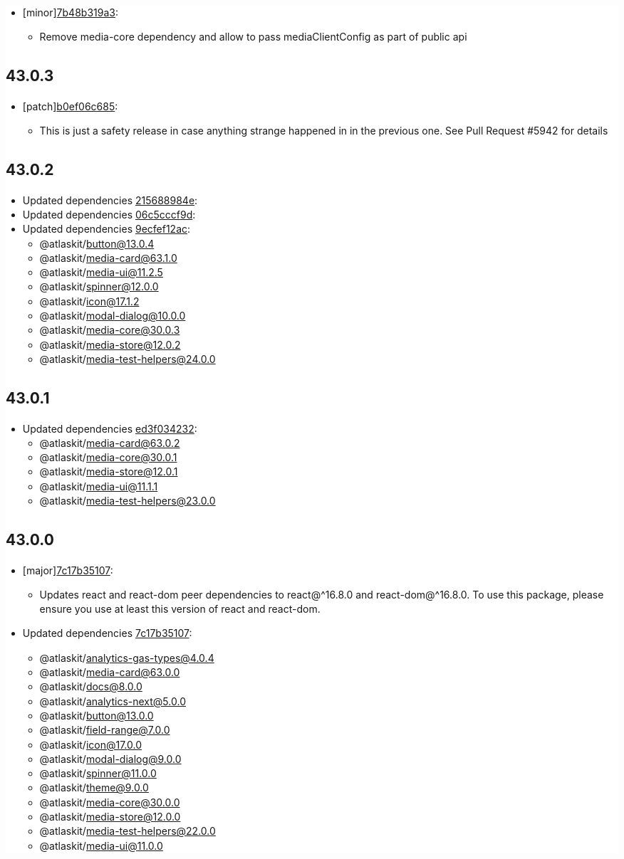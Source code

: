 - [minor][7b48b319a3](https://bitbucket.org/atlassian/atlaskit-mk-2/commits/7b48b319a3):

  - Remove media-core dependency and allow to pass mediaClientConfig as part of public api

## 43.0.3

- [patch][b0ef06c685](https://bitbucket.org/atlassian/atlaskit-mk-2/commits/b0ef06c685):

  - This is just a safety release in case anything strange happened in in the previous one. See Pull Request #5942 for details

## 43.0.2

- Updated dependencies [215688984e](https://bitbucket.org/atlassian/atlaskit-mk-2/commits/215688984e):
- Updated dependencies [06c5cccf9d](https://bitbucket.org/atlassian/atlaskit-mk-2/commits/06c5cccf9d):
- Updated dependencies [9ecfef12ac](https://bitbucket.org/atlassian/atlaskit-mk-2/commits/9ecfef12ac):
  - @atlaskit/button@13.0.4
  - @atlaskit/media-card@63.1.0
  - @atlaskit/media-ui@11.2.5
  - @atlaskit/spinner@12.0.0
  - @atlaskit/icon@17.1.2
  - @atlaskit/modal-dialog@10.0.0
  - @atlaskit/media-core@30.0.3
  - @atlaskit/media-store@12.0.2
  - @atlaskit/media-test-helpers@24.0.0

## 43.0.1

- Updated dependencies [ed3f034232](https://bitbucket.org/atlassian/atlaskit-mk-2/commits/ed3f034232):
  - @atlaskit/media-card@63.0.2
  - @atlaskit/media-core@30.0.1
  - @atlaskit/media-store@12.0.1
  - @atlaskit/media-ui@11.1.1
  - @atlaskit/media-test-helpers@23.0.0

## 43.0.0

- [major][7c17b35107](https://bitbucket.org/atlassian/atlaskit-mk-2/commits/7c17b35107):

  - Updates react and react-dom peer dependencies to react@^16.8.0 and react-dom@^16.8.0. To use this package, please ensure you use at least this version of react and react-dom.

- Updated dependencies [7c17b35107](https://bitbucket.org/atlassian/atlaskit-mk-2/commits/7c17b35107):
  - @atlaskit/analytics-gas-types@4.0.4
  - @atlaskit/media-card@63.0.0
  - @atlaskit/docs@8.0.0
  - @atlaskit/analytics-next@5.0.0
  - @atlaskit/button@13.0.0
  - @atlaskit/field-range@7.0.0
  - @atlaskit/icon@17.0.0
  - @atlaskit/modal-dialog@9.0.0
  - @atlaskit/spinner@11.0.0
  - @atlaskit/theme@9.0.0
  - @atlaskit/media-core@30.0.0
  - @atlaskit/media-store@12.0.0
  - @atlaskit/media-test-helpers@22.0.0
  - @atlaskit/media-ui@11.0.0
